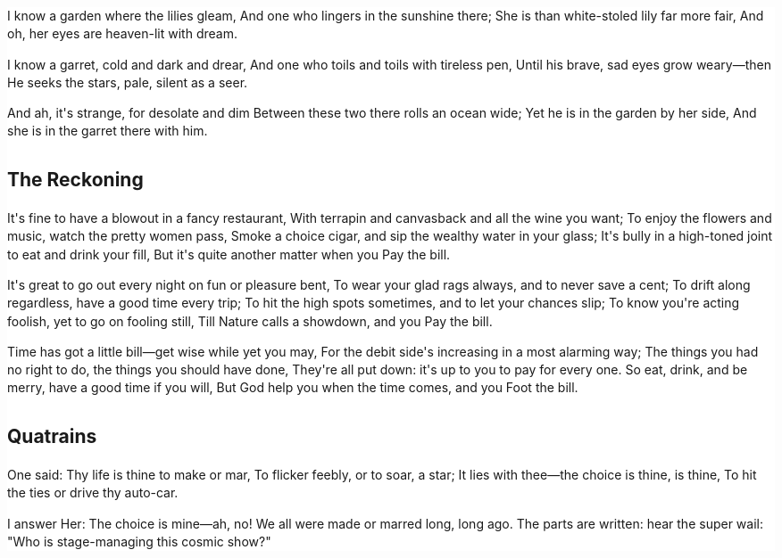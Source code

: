 I know a garden where the lilies gleam,
And one who lingers in the sunshine there;
She is than white-stoled lily far more fair,
And oh, her eyes are heaven-lit with dream.

I know a garret, cold and dark and drear,
And one who toils and toils with tireless pen,
Until his brave, sad eyes grow weary﻿—then
He seeks the stars, pale, silent as a seer.

And ah, it's strange, for desolate and dim
Between these two there rolls an ocean wide;
Yet he is in the garden by her side,
And she is in the garret there with him.

## The Reckoning

It's fine to have a blowout in a fancy restaurant,
With terrapin and canvasback and all the wine you want;
To enjoy the flowers and music, watch the pretty women pass,
Smoke a choice cigar, and sip the wealthy water in your glass;
It's bully in a high-toned joint to eat and drink your fill,
But it's quite another matter when you
Pay the bill.

It's great to go out every night on fun or pleasure bent,
To wear your glad rags always, and to never save a cent;
To drift along regardless, have a good time every trip;
To hit the high spots sometimes, and to let your chances slip;
To know you're acting foolish, yet to go on fooling still,
Till Nature calls a showdown, and you
Pay the bill.

Time has got a little bill﻿—get wise while yet you may,
For the debit side's increasing in a most alarming way;
The things you had no right to do, the things you should have done,
They're all put down: it's up to you to pay for every one.
So eat, drink, and be merry, have a good time if you will,
But God help you when the time comes, and you
Foot the bill.

## Quatrains

One said: Thy life is thine to make or mar,
To flicker feebly, or to soar, a star;
It lies with thee﻿—the choice is thine, is thine,
To hit the ties or drive thy auto-car.

I answer Her: The choice is mine﻿—ah, no!
We all were made or marred long, long ago.
The parts are written: hear the super wail:
"Who is stage-managing this cosmic show?"

